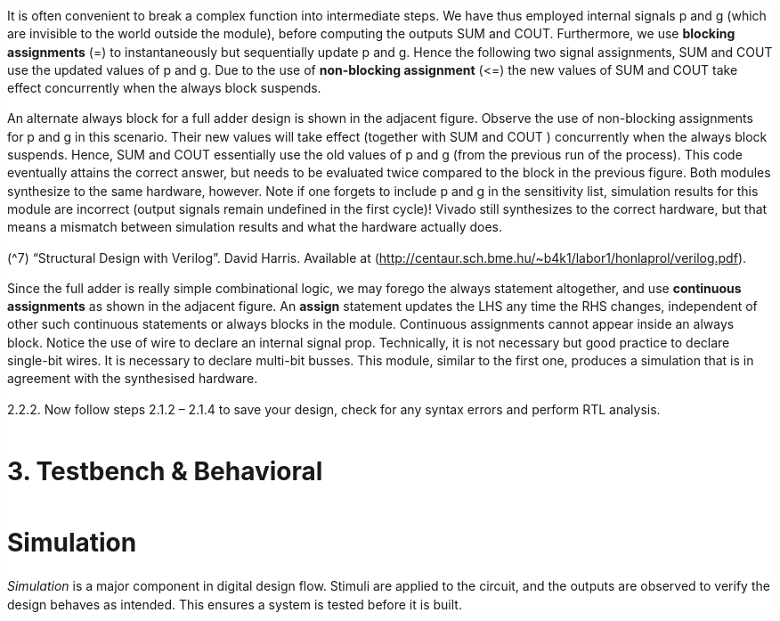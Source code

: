 It is often convenient to break a complex function into intermediate steps. We have thus employed
internal signals p and g (which are invisible to the world outside the module), before computing the
outputs SUM and COUT. Furthermore, we use **blocking assignments** (=) to instantaneously but
sequentially update p and g. Hence the following two signal assignments, SUM and COUT use the
updated values of p and g. Due to the use of **non-blocking assignment** (<=) the new values of SUM
and COUT take effect concurrently when the always block suspends.

An alternate always block for a full adder design is shown
in the adjacent figure. Observe the use of non-blocking
assignments for p and g in this scenario. Their new values
will take effect (together with SUM and COUT ) concurrently
when the always block suspends. Hence, SUM and COUT
essentially use the old values of p and g (from the previous
run of the process). This code eventually attains the correct answer, but needs to be evaluated twice
compared to the block in the previous figure. Both modules synthesize to the same hardware,
however. Note if one forgets to include p and g in the sensitivity list, simulation results for this
module are incorrect (output signals remain undefined in the first cycle)! Vivado still synthesizes to
the correct hardware, but that means a mismatch between simulation results and what the
hardware actually does.

(^7) “Structural Design with Verilog”. David Harris. Available at
(http://centaur.sch.bme.hu/~b4k1/labor1/honlaprol/verilog.pdf).


Since the full adder is really simple combinational logic,
we may forego the always statement altogether, and
use **continuous assignments** as shown in the adjacent
figure. An **assign** statement updates the LHS any
time the RHS changes, independent of other such
continuous statements or always blocks in the
module. Continuous assignments cannot appear inside
an always block. Notice the use of wire to declare
an internal signal prop. Technically, it is not necessary
but good practice to declare single-bit wires. It is
necessary to declare multi-bit busses. This module,
similar to the first one, produces a simulation that is in agreement with the synthesised hardware.

2.2.2. Now follow steps 2.1.2 – 2.1.4 to save your design, check for any syntax errors and perform
RTL analysis.


# 3. Testbench & Behavioral

# Simulation

_Simulation_ is a major component in digital design flow. Stimuli are applied to the circuit, and the
outputs are observed to verify the design behaves as intended. This ensures a system is tested
before it is built.
